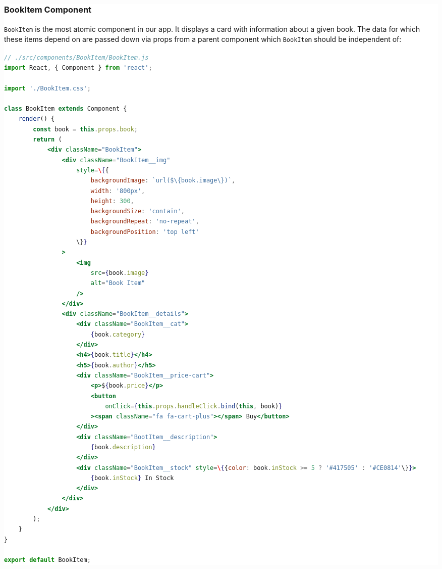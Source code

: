 ### BookItem Component

`BookItem` is the most atomic component in our app. It displays a card with information about a given book. The data for which these items depend on are passed down via props from a parent component which `BookItem` should be independent of:

```jsx
// ./src/components/BookItem/BookItem.js
import React, { Component } from 'react';

import './BookItem.css';

class BookItem extends Component {
    render() {
        const book = this.props.book;
        return (
            <div className="BookItem">
                <div className="BookItem__img"
                    style=\{{
                        backgroundImage: `url($\{book.image\})`,
                        width: '800px',
                        height: 300,
                        backgroundSize: 'contain',
                        backgroundRepeat: 'no-repeat',
                        backgroundPosition: 'top left'
                    \}}
                >
                    <img
                        src={book.image}
                        alt="Book Item"
                    />
                </div>
                <div className="BookItem__details">
                    <div className="BookItem__cat">
                        {book.category}
                    </div>
                    <h4>{book.title}</h4>
                    <h5>{book.author}</h5>
                    <div className="BookItem__price-cart">
                        <p>${book.price}</p>
                        <button
                            onClick={this.props.handleClick.bind(this, book)}
                        ><span className="fa fa-cart-plus"></span> Buy</button>
                    </div>
                    <div className="BootItem__description">
                        {book.description}
                    </div>
                    <div className="BookItem__stock" style=\{{color: book.inStock >= 5 ? '#417505' : '#CE0814'\}}>
                        {book.inStock} In Stock
                    </div>
                </div>
            </div>
        );
    }
}

export default BookItem;
```
